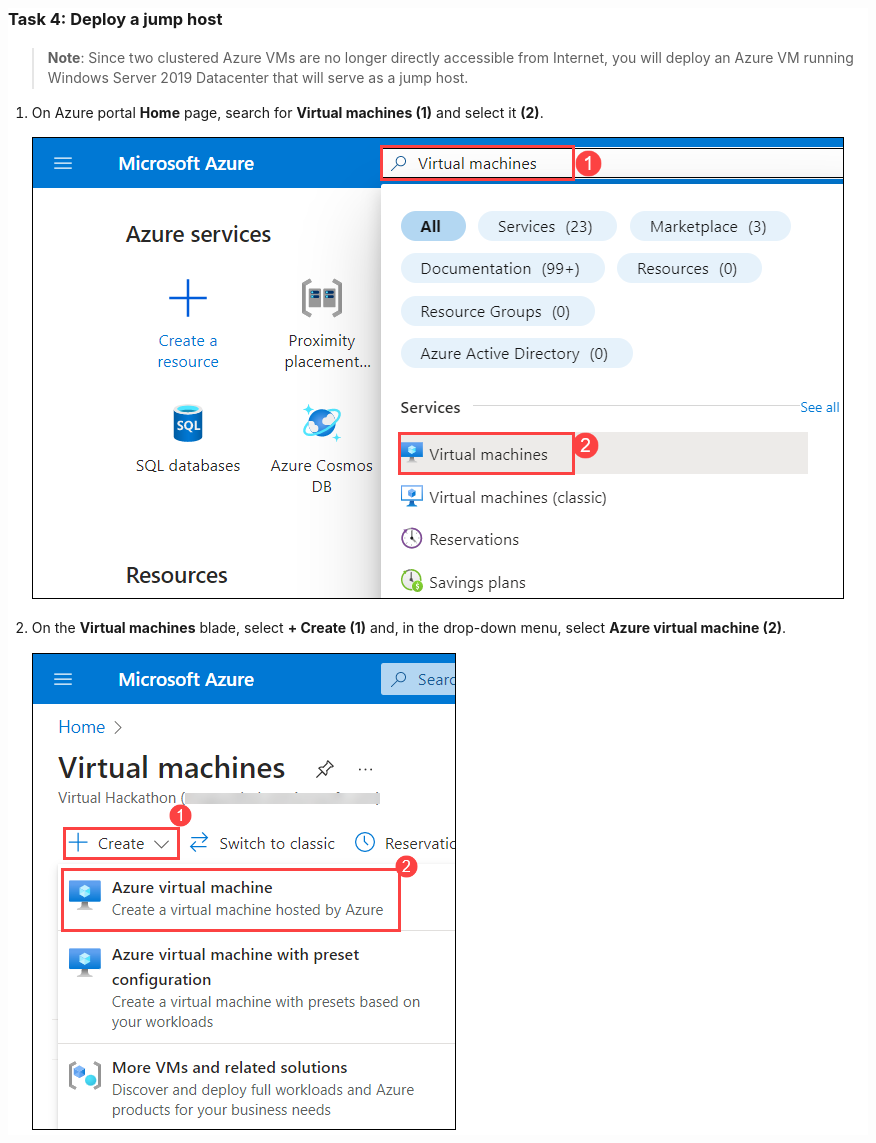 
### Task 4: Deploy a jump host

   > **Note**: Since two clustered Azure VMs are no longer directly accessible from Internet, you will deploy an Azure VM running Windows Server 2019 Datacenter that will serve as a jump host. 

1. On Azure portal **Home** page, search for **Virtual machines (1)** and select it **(2)**.

    ![](../images/1.md/virtualmachine.png)
    
1. On the **Virtual machines** blade, select **+ Create (1)** and, in the drop-down menu, select **Azure virtual machine (2)**.

    ![Picture 1](../images/1.md/createvm.png)
